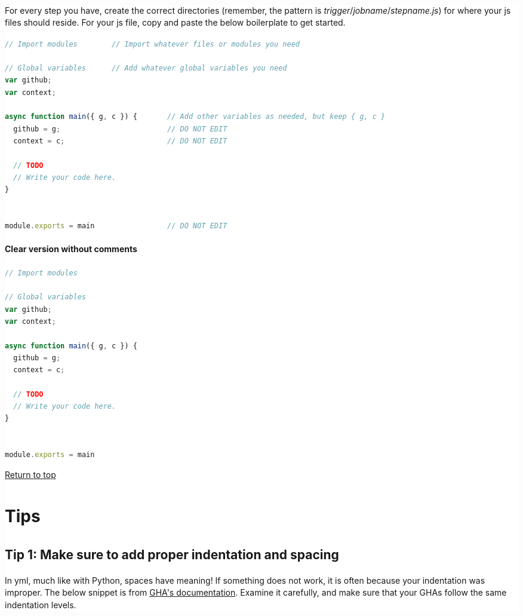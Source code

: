 For every step you have, create the correct directories (remember, the pattern is *trigger*/*jobname*/*stepname.js*) for where your js files should reside. For your js file, copy and paste the below boilerplate to get started.

```Javascript
// Import modules        // Import whatever files or modules you need

// Global variables      // Add whatever global variables you need
var github;
var context;

async function main({ g, c }) {       // Add other variables as needed, but keep { g, c }
  github = g;                         // DO NOT EDIT
  context = c;                        // DO NOT EDIT
  
  // TODO
  // Write your code here.
}


module.exports = main                 // DO NOT EDIT
```

#### Clear version without comments

```Javascript
// Import modules

// Global variables
var github;
var context;

async function main({ g, c }) {
  github = g;
  context = c;
  
  // TODO
  // Write your code here.
}


module.exports = main
```

[Return to top][#toc]


# Tips 


## Tip 1: Make sure to add proper indentation and spacing

In yml, much like with Python, spaces have meaning! If something does not work, it is often because your indentation was improper. The below snippet is from [GHA's documentation][#quickstart]. Examine it carefully, and make sure that your GHAs follow the same indentation levels.


[#intro]: https://github.com/hackforla/website/wiki/Hack-for-LA's-GitHub-Actions#introduction
  [#toc]: https://github.com/hackforla/website/wiki/Hack-for-LA's-GitHub-Actions#table-of-contents
[#architecture]: https://github.com/hackforla/website/wiki/Hack-for-LA's-GitHub-Actions#github-actions-architecture
  [#architecturesummary]: https://github.com/hackforla/website/wiki/Hack-for-LA's-GitHub-Actions#architecture-summary
  [#githubworkflowsdirectory]: https://github.com/hackforla/website/wiki/Hack-for-LA's-GitHub-Actions#githubworkflows-directory
  [#githubactionsdirectory]: https://github.com/hackforla/website/wiki/Hack-for-LA's-GitHub-Actions#github-actions-directory
[#miniguide]: https://github.com/hackforla/website/wiki/Hack-for-LA's-GitHub-Actions#mini-guide
  [#s1]: https://github.com/hackforla/website/wiki/Hack-for-LA's-GitHub-Actions#step-1-fill-out-the-jobs-yml-template
  [#s2]: https://github.com/hackforla/website/wiki/Hack-for-LA's-GitHub-Actions#step-2-fill-out-the-steps-yml-template
  [#s3]: https://github.com/hackforla/website/wiki/Hack-for-LA's-GitHub-Actions#step-3-create-the-js-file-for-each-step
[#tips]: https://github.com/hackforla/website/wiki/Hack-for-LA's-GitHub-Actions#tips
  [#t1]: https://github.com/hackforla/website/wiki/Hack-for-LA's-GitHub-Actions#tip-1-make-sure-to-add-proper-indentation-and-spacing
  [#t2]: https://github.com/hackforla/website/wiki/Hack-for-LA's-GitHub-Actions#tip-2-bookmark-these-helpful-references
  [#t3]: https://github.com/hackforla/website/wiki/Hack-for-LA's-GitHub-Actions#tip-3-remember-to-use-the-relative-path-and-not-the-absolute-path
  [#t4]: https://github.com/hackforla/website/wiki/Hack-for-LA's-GitHub-Actions#tip-4-use-dummy-data-to-feed-your-ghas-and-test-them-locally
  [#t5]: https://github.com/hackforla/website/wiki/Hack-for-LA's-GitHub-Actions#tip-5-make-your-own-api-calls-to-test-ghas
  [#t6]: https://github.com/hackforla/website/wiki/Hack-for-LA's-GitHub-Actions#tip-6-creating-your-own-project-board
  [#t7]: https://github.com/hackforla/website/wiki/Hack-for-LA's-GitHub-Actions#tip-7-using-personal-access-tokens-to-test-in-your-own-project-board
[#howtocreateissues]: https://github.com/hackforla/website/wiki/How-to-create-issues
[#dotgithubworkflows]: https://github.com/hackforla/website/tree/gh-pages/.github/workflows
[#githubactions]: https://github.com/hackforla/website/tree/gh-pages/github-actions
[#pages]: https://github.com/hackforla/website/tree/gh-pages/pages
[#includes]: https://github.com/hackforla/website/tree/gh-pages/_includes
[#refactorgha]: https://github.com/hackforla/website/issues?q=is%3Aissue+is%3Aopen+refactor+actions
[#cronjob]: https://en.wikipedia.org/wiki/Cron
[#actionscheckout]: https://github.com/actions/checkout
[#actionsscript]: https://github.com/actions/github-script
[#quickstart]: https://docs.github.com/en/actions/quickstart
[#learnghas]: https://docs.github.com/en/actions/learn-github-actions
[#eventstriggerworkflow]: https://docs.github.com/en/actions/learn-github-actions/events-that-trigger-workflows
[#expressions]: https://docs.github.com/en/actions/learn-github-actions/expressions
[#apireference]: https://docs.github.com/en/rest/reference
[#octokitrest]: https://octokit.github.io/rest.js/v18
[#securityguides]: https://docs.github.com/en/actions/security-guides
[#pwnrequests]: https://securitylab.github.com/research/github-actions-preventing-pwn-requests/
[#untrustedinput]: https://securitylab.github.com/research/github-actions-untrusted-input/
[#buildingblocks]: https://securitylab.github.com/research/github-actions-building-blocks/
[#workflowdispatch]: https://docs.github.com/en/actions/learn-github-actions/events-that-trigger-workflows#workflow_dispatch